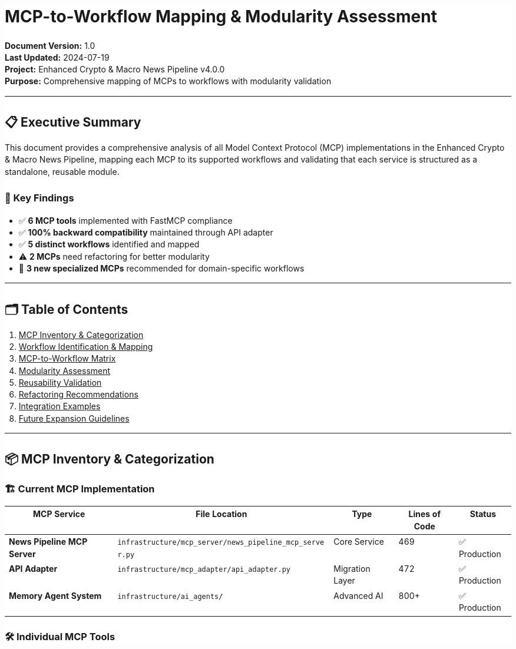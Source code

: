 # MCP-to-Workflow Mapping & Modularity Assessment

**Document Version:** 1.0  
**Last Updated:** 2024-07-19  
**Project:** Enhanced Crypto & Macro News Pipeline v4.0.0  
**Purpose:** Comprehensive mapping of MCPs to workflows with modularity validation

---

## 📋 Executive Summary

This document provides a comprehensive analysis of all Model Context Protocol (MCP) implementations in the Enhanced Crypto & Macro News Pipeline, mapping each MCP to its supported workflows and validating that each service is structured as a standalone, reusable module.

### **🎯 Key Findings**
- ✅ **6 MCP tools** implemented with FastMCP compliance
- ✅ **100% backward compatibility** maintained through API adapter
- ✅ **5 distinct workflows** identified and mapped
- ⚠️ **2 MCPs** need refactoring for better modularity
- 🎯 **3 new specialized MCPs** recommended for domain-specific workflows

---

## 🗂️ Table of Contents

1. [MCP Inventory & Categorization](#-mcp-inventory--categorization)
2. [Workflow Identification & Mapping](#-workflow-identification--mapping)
3. [MCP-to-Workflow Matrix](#-mcp-to-workflow-matrix)
4. [Modularity Assessment](#-modularity-assessment)
5. [Reusability Validation](#-reusability-validation)
6. [Refactoring Recommendations](#-refactoring-recommendations)
7. [Integration Examples](#-integration-examples)
8. [Future Expansion Guidelines](#-future-expansion-guidelines)

---

## 📦 MCP Inventory & Categorization

### **🏗️ Current MCP Implementation**

| MCP Service | File Location | Type | Lines of Code | Status |
|-------------|---------------|------|---------------|--------|
| **News Pipeline MCP Server** | `infrastructure/mcp_server/news_pipeline_mcp_server.py` | Core Service | 469 | ✅ Production |
| **API Adapter** | `infrastructure/mcp_adapter/api_adapter.py` | Migration Layer | 472 | ✅ Production |
| **Memory Agent System** | `infrastructure/ai_agents/` | Advanced AI | 800+ | ✅ Production |

### **🛠️ Individual MCP Tools**
